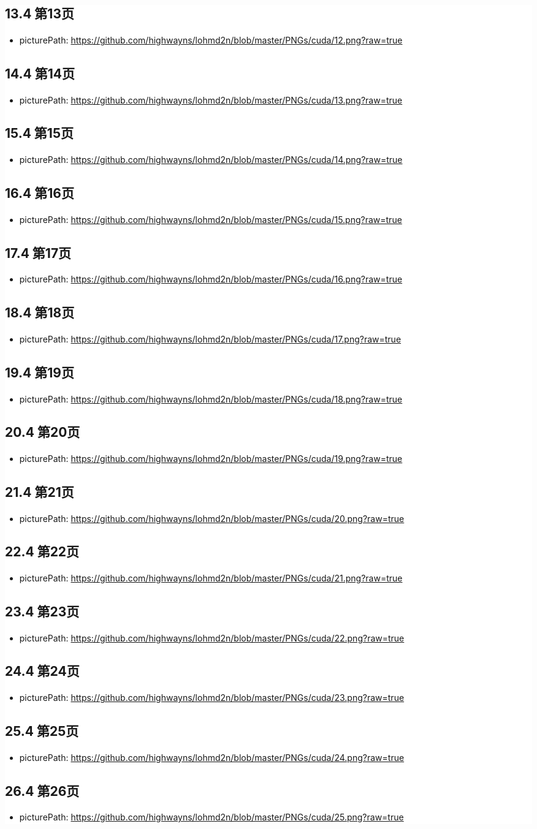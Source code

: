 ## 13.4 第13页
* picturePath: https://github.com/highwayns/lohmd2n/blob/master/PNGs/cuda/12.png?raw=true

## 14.4 第14页
* picturePath: https://github.com/highwayns/lohmd2n/blob/master/PNGs/cuda/13.png?raw=true

## 15.4 第15页
* picturePath: https://github.com/highwayns/lohmd2n/blob/master/PNGs/cuda/14.png?raw=true

## 16.4 第16页
* picturePath: https://github.com/highwayns/lohmd2n/blob/master/PNGs/cuda/15.png?raw=true

## 17.4 第17页
* picturePath: https://github.com/highwayns/lohmd2n/blob/master/PNGs/cuda/16.png?raw=true

## 18.4 第18页
* picturePath: https://github.com/highwayns/lohmd2n/blob/master/PNGs/cuda/17.png?raw=true

## 19.4 第19页
* picturePath: https://github.com/highwayns/lohmd2n/blob/master/PNGs/cuda/18.png?raw=true

## 20.4 第20页
* picturePath: https://github.com/highwayns/lohmd2n/blob/master/PNGs/cuda/19.png?raw=true

## 21.4 第21页
* picturePath: https://github.com/highwayns/lohmd2n/blob/master/PNGs/cuda/20.png?raw=true

## 22.4 第22页
* picturePath: https://github.com/highwayns/lohmd2n/blob/master/PNGs/cuda/21.png?raw=true

## 23.4 第23页
* picturePath: https://github.com/highwayns/lohmd2n/blob/master/PNGs/cuda/22.png?raw=true

## 24.4 第24页
* picturePath: https://github.com/highwayns/lohmd2n/blob/master/PNGs/cuda/23.png?raw=true

## 25.4 第25页
* picturePath: https://github.com/highwayns/lohmd2n/blob/master/PNGs/cuda/24.png?raw=true

## 26.4 第26页
* picturePath: https://github.com/highwayns/lohmd2n/blob/master/PNGs/cuda/25.png?raw=true
